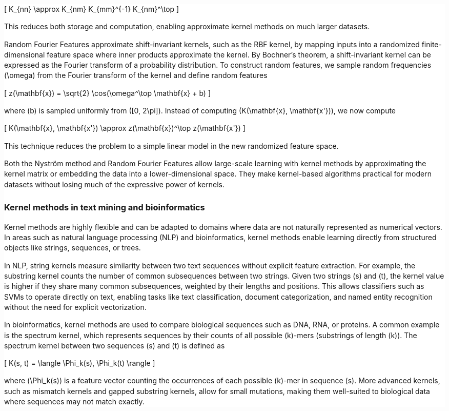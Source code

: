 \[
K_{nn} \approx K_{nm} K_{mm}^{-1} K_{nm}^\top
\]

This reduces both storage and computation, enabling approximate kernel methods on much larger datasets.

Random Fourier Features approximate shift-invariant kernels, such as the RBF kernel, by mapping inputs into a randomized finite-dimensional feature space where inner products approximate the kernel. By Bochner’s theorem, a shift-invariant kernel can be expressed as the Fourier transform of a probability distribution. To construct random features, we sample random frequencies \(\omega\) from the Fourier transform of the kernel and define random features

\[
z(\mathbf{x}) = \sqrt{2} \cos(\omega^\top \mathbf{x} + b)
\]

where \(b\) is sampled uniformly from \([0, 2\pi]\). Instead of computing \(K(\mathbf{x}, \mathbf{x'})\), we now compute

\[
K(\mathbf{x}, \mathbf{x'}) \approx z(\mathbf{x})^\top z(\mathbf{x'})
\]

This technique reduces the problem to a simple linear model in the new randomized feature space.

Both the Nyström method and Random Fourier Features allow large-scale learning with kernel methods by approximating the kernel matrix or embedding the data into a lower-dimensional space. They make kernel-based algorithms practical for modern datasets without losing much of the expressive power of kernels.

### Kernel methods in text mining and bioinformatics

Kernel methods are highly flexible and can be adapted to domains where data are not naturally represented as numerical vectors. In areas such as natural language processing (NLP) and bioinformatics, kernel methods enable learning directly from structured objects like strings, sequences, or trees.

In NLP, string kernels measure similarity between two text sequences without explicit feature extraction. For example, the substring kernel counts the number of common subsequences between two strings. Given two strings \(s\) and \(t\), the kernel value is higher if they share many common subsequences, weighted by their lengths and positions. This allows classifiers such as SVMs to operate directly on text, enabling tasks like text classification, document categorization, and named entity recognition without the need for explicit vectorization.

In bioinformatics, kernel methods are used to compare biological sequences such as DNA, RNA, or proteins. A common example is the spectrum kernel, which represents sequences by their counts of all possible \(k\)-mers (substrings of length \(k\)). The spectrum kernel between two sequences \(s\) and \(t\) is defined as

\[
K(s, t) = \langle \Phi_k(s), \Phi_k(t) \rangle
\]

where \(\Phi_k(s)\) is a feature vector counting the occurrences of each possible \(k\)-mer in sequence \(s\). More advanced kernels, such as mismatch kernels and gapped substring kernels, allow for small mutations, making them well-suited to biological data where sequences may not match exactly.
